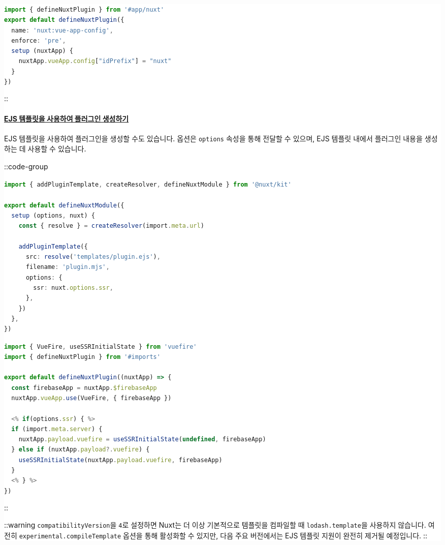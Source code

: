 ```ts [#build/vue-app-config.mjs]
import { defineNuxtPlugin } from '#app/nuxt'
export default defineNuxtPlugin({
  name: 'nuxt:vue-app-config',
  enforce: 'pre',
  setup (nuxtApp) {
    nuxtApp.vueApp.config["idPrefix"] = "nuxt"
  }
})
```

::

#### [EJS 템플릿을 사용하여 플러그인 생성하기](#using-an-ejs-template-to-generate-a-plugin)

EJS 템플릿을 사용하여 플러그인을 생성할 수도 있습니다. 옵션은 `options` 속성을 통해 전달할 수 있으며, EJS 템플릿 내에서 플러그인 내용을 생성하는 데 사용할 수 있습니다.

::code-group

```ts [module.ts]
import { addPluginTemplate, createResolver, defineNuxtModule } from '@nuxt/kit'

export default defineNuxtModule({
  setup (options, nuxt) {
    const { resolve } = createResolver(import.meta.url)

    addPluginTemplate({
      src: resolve('templates/plugin.ejs'),
      filename: 'plugin.mjs',
      options: {
        ssr: nuxt.options.ssr,
      },
    })
  },
})
```

```ts [templates/plugin.ejs]
import { VueFire, useSSRInitialState } from 'vuefire'
import { defineNuxtPlugin } from '#imports'

export default defineNuxtPlugin((nuxtApp) => {
  const firebaseApp = nuxtApp.$firebaseApp
  nuxtApp.vueApp.use(VueFire, { firebaseApp })

  <% if(options.ssr) { %>
  if (import.meta.server) {
    nuxtApp.payload.vuefire = useSSRInitialState(undefined, firebaseApp)
  } else if (nuxtApp.payload?.vuefire) {
    useSSRInitialState(nuxtApp.payload.vuefire, firebaseApp)
  }
  <% } %>
})
```

::

::warning
`compatibilityVersion`을 `4`로 설정하면 Nuxt는 더 이상 기본적으로 템플릿을 컴파일할 때 `lodash.template`을 사용하지 않습니다. 여전히 `experimental.compileTemplate` 옵션을 통해 활성화할 수 있지만, 다음 주요 버전에서는 EJS 템플릿 지원이 완전히 제거될 예정입니다.
::
